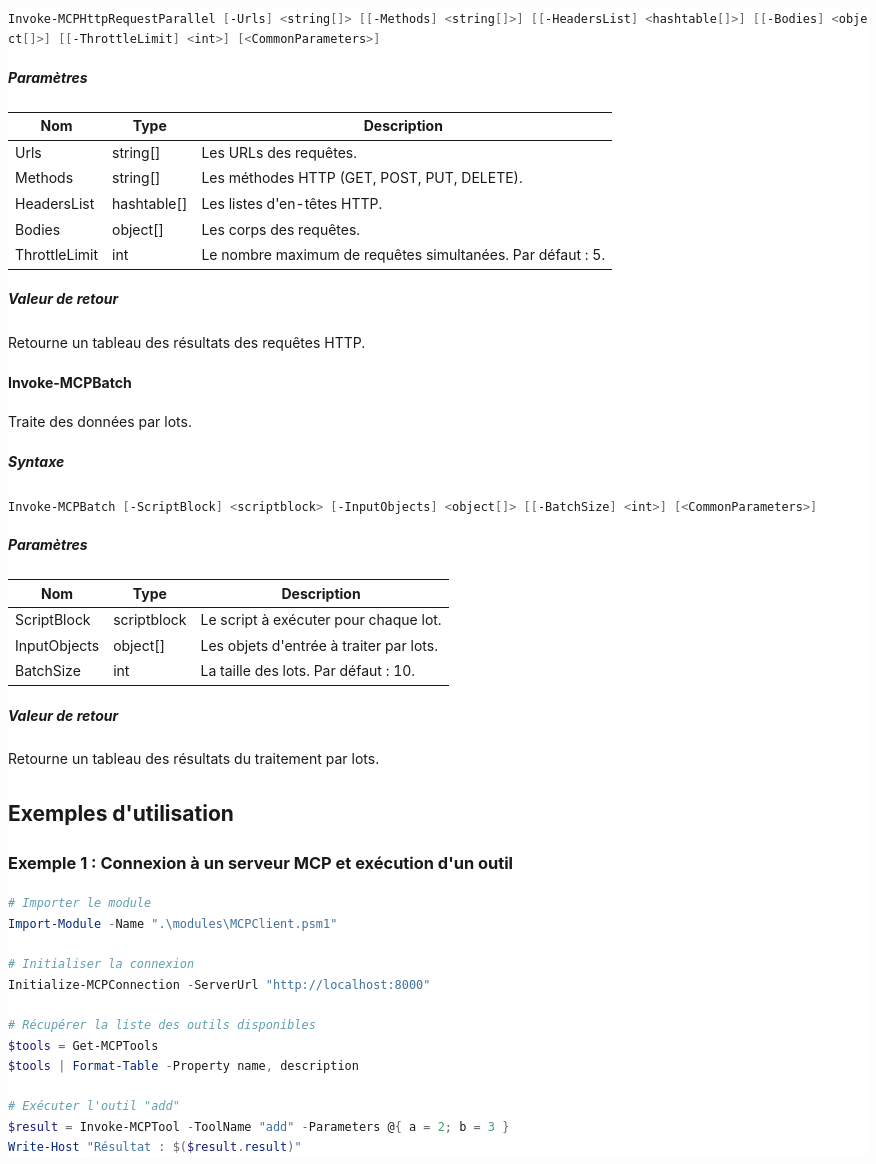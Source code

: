 ```powershell
Invoke-MCPHttpRequestParallel [-Urls] <string[]> [[-Methods] <string[]>] [[-HeadersList] <hashtable[]>] [[-Bodies] <object[]>] [[-ThrottleLimit] <int>] [<CommonParameters>]
```

##### Paramètres

| Nom | Type | Description |
|-----|------|-------------|
| Urls | string[] | Les URLs des requêtes. |
| Methods | string[] | Les méthodes HTTP (GET, POST, PUT, DELETE). |
| HeadersList | hashtable[] | Les listes d'en-têtes HTTP. |
| Bodies | object[] | Les corps des requêtes. |
| ThrottleLimit | int | Le nombre maximum de requêtes simultanées. Par défaut : 5. |

##### Valeur de retour

Retourne un tableau des résultats des requêtes HTTP.

#### Invoke-MCPBatch

Traite des données par lots.

##### Syntaxe

```powershell
Invoke-MCPBatch [-ScriptBlock] <scriptblock> [-InputObjects] <object[]> [[-BatchSize] <int>] [<CommonParameters>]
```

##### Paramètres

| Nom | Type | Description |
|-----|------|-------------|
| ScriptBlock | scriptblock | Le script à exécuter pour chaque lot. |
| InputObjects | object[] | Les objets d'entrée à traiter par lots. |
| BatchSize | int | La taille des lots. Par défaut : 10. |

##### Valeur de retour

Retourne un tableau des résultats du traitement par lots.

## Exemples d'utilisation

### Exemple 1 : Connexion à un serveur MCP et exécution d'un outil

```powershell
# Importer le module
Import-Module -Name ".\modules\MCPClient.psm1"

# Initialiser la connexion
Initialize-MCPConnection -ServerUrl "http://localhost:8000"

# Récupérer la liste des outils disponibles
$tools = Get-MCPTools
$tools | Format-Table -Property name, description

# Exécuter l'outil "add"
$result = Invoke-MCPTool -ToolName "add" -Parameters @{ a = 2; b = 3 }
Write-Host "Résultat : $($result.result)"
```

